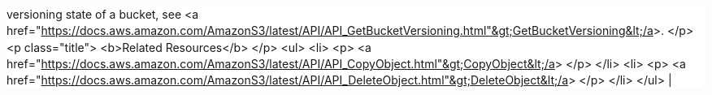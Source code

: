 versioning state of a bucket, see &lt;a href="https://docs.aws.amazon.com/AmazonS3/latest/API/API_GetBucketVersioning.html"&gt;GetBucketVersioning&lt;/a&gt;. &lt;/p&gt; &lt;p class="title"&gt; &lt;b&gt;Related Resources&lt;/b&gt; &lt;/p&gt; &lt;ul&gt; &lt;li&gt; &lt;p&gt; &lt;a href="https://docs.aws.amazon.com/AmazonS3/latest/API/API_CopyObject.html"&gt;CopyObject&lt;/a&gt; &lt;/p&gt; &lt;/li&gt; &lt;li&gt; &lt;p&gt; &lt;a href="https://docs.aws.amazon.com/AmazonS3/latest/API/API_DeleteObject.html"&gt;DeleteObject&lt;/a&gt; &lt;/p&gt; &lt;/li&gt; &lt;/ul&gt; |